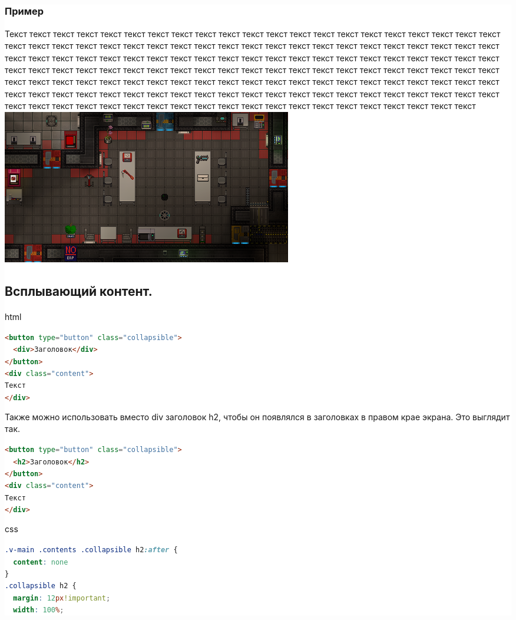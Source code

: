 ```css
```



### Пример

<div class="imageBox">
  <div>
    Текст текст текст текст текст текст текст текст текст текст текст текст текст текст текст текст текст текст текст текст текст текст текст текст текст текст текст текст текст текст текст текст текст текст текст текст текст текст текст текст текст текст текст текст текст текст текст текст текст текст текст текст текст текст текст текст текст текст текст текст текст текст текст текст текст текст текст текст текст текст текст текст текст текст текст текст текст текст текст текст текст текст текст текст текст текст текст текст текст текст текст текст текст текст текст текст текст текст текст текст текст текст текст текст текст текст текст текст текст текст текст текст текст текст текст текст текст текст текст текст текст текст текст текст текст текст текст текст текст текст текст текст текст текст текст текст текст текст текст текст текст текст текст текст текст текст 
  </div>
  <img src="/roles/sec/sechq.png"/>
</div>

## Всплывающий контент.

html
```html
<button type="button" class="collapsible">
  <div>Заголовок</div>
</button>
<div class="content">
Текст
</div>
```

Также можно использовать вместо div заголовок h2, чтобы он появлялся в заголовках в правом крае экрана. Это выглядит так.

```html
<button type="button" class="collapsible">
  <h2>Заголовок</h2>
</button>
<div class="content">
Текст
</div>
```
css
```css
.v-main .contents .collapsible h2:after {
  content: none
}
.collapsible h2 {
  margin: 12px!important;
  width: 100%;
```